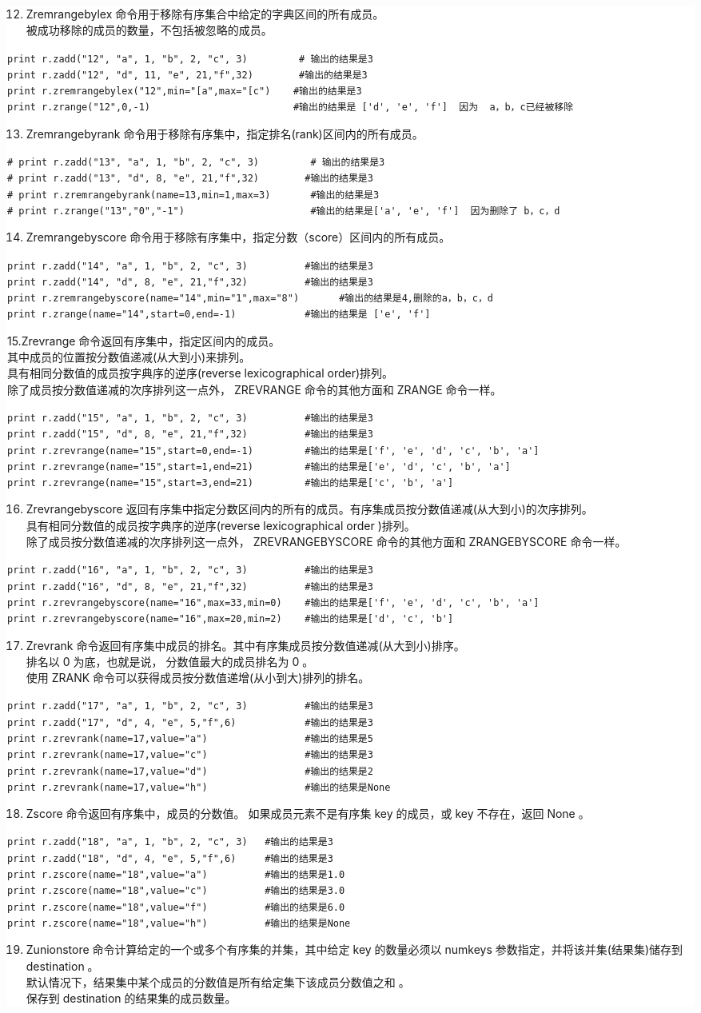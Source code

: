 12. Zremrangebylex 命令用于移除有序集合中给定的字典区间的所有成员。<br/>
被成功移除的成员的数量，不包括被忽略的成员。
```
print r.zadd("12", "a", 1, "b", 2, "c", 3)         # 输出的结果是3
print r.zadd("12", "d", 11, "e", 21,"f",32)        #输出的结果是3
print r.zremrangebylex("12",min="[a",max="[c")    #输出的结果是3
print r.zrange("12",0,-1)                         #输出的结果是 ['d', 'e', 'f']  因为  a，b，c已经被移除
```
13. Zremrangebyrank 命令用于移除有序集中，指定排名(rank)区间内的所有成员。
```
# print r.zadd("13", "a", 1, "b", 2, "c", 3)         # 输出的结果是3
# print r.zadd("13", "d", 8, "e", 21,"f",32)        #输出的结果是3
# print r.zremrangebyrank(name=13,min=1,max=3)       #输出的结果是3
# print r.zrange("13","0","-1")                      #输出的结果是['a', 'e', 'f']  因为删除了 b，c，d
```
14. Zremrangebyscore 命令用于移除有序集中，指定分数（score）区间内的所有成员。
```
print r.zadd("14", "a", 1, "b", 2, "c", 3)          #输出的结果是3
print r.zadd("14", "d", 8, "e", 21,"f",32)          #输出的结果是3
print r.zremrangebyscore(name="14",min="1",max="8")       #输出的结果是4,删除的a，b，c，d
print r.zrange(name="14",start=0,end=-1)            #输出的结果是 ['e', 'f']
```
15.Zrevrange 命令返回有序集中，指定区间内的成员。<br/>
其中成员的位置按分数值递减(从大到小)来排列。<br/>
具有相同分数值的成员按字典序的逆序(reverse lexicographical order)排列。<br/>
除了成员按分数值递减的次序排列这一点外， ZREVRANGE 命令的其他方面和 ZRANGE 命令一样。
```
print r.zadd("15", "a", 1, "b", 2, "c", 3)          #输出的结果是3
print r.zadd("15", "d", 8, "e", 21,"f",32)          #输出的结果是3
print r.zrevrange(name="15",start=0,end=-1)         #输出的结果是['f', 'e', 'd', 'c', 'b', 'a']
print r.zrevrange(name="15",start=1,end=21)         #输出的结果是['e', 'd', 'c', 'b', 'a']
print r.zrevrange(name="15",start=3,end=21)         #输出的结果是['c', 'b', 'a']
```
16. Zrevrangebyscore 返回有序集中指定分数区间内的所有的成员。有序集成员按分数值递减(从大到小)的次序排列。<br/>
具有相同分数值的成员按字典序的逆序(reverse lexicographical order )排列。<br/>
除了成员按分数值递减的次序排列这一点外， ZREVRANGEBYSCORE 命令的其他方面和 ZRANGEBYSCORE 命令一样。
```
print r.zadd("16", "a", 1, "b", 2, "c", 3)          #输出的结果是3
print r.zadd("16", "d", 8, "e", 21,"f",32)          #输出的结果是3
print r.zrevrangebyscore(name="16",max=33,min=0)    #输出的结果是['f', 'e', 'd', 'c', 'b', 'a']
print r.zrevrangebyscore(name="16",max=20,min=2)    #输出的结果是['d', 'c', 'b']
```
17. Zrevrank 命令返回有序集中成员的排名。其中有序集成员按分数值递减(从大到小)排序。<br/>
排名以 0 为底，也就是说， 分数值最大的成员排名为 0 。<br/>
使用 ZRANK 命令可以获得成员按分数值递增(从小到大)排列的排名。
```
print r.zadd("17", "a", 1, "b", 2, "c", 3)          #输出的结果是3
print r.zadd("17", "d", 4, "e", 5,"f",6)            #输出的结果是3
print r.zrevrank(name=17,value="a")                 #输出的结果是5
print r.zrevrank(name=17,value="c")                 #输出的结果是3
print r.zrevrank(name=17,value="d")                 #输出的结果是2
print r.zrevrank(name=17,value="h")                 #输出的结果是None
```
18. Zscore 命令返回有序集中，成员的分数值。 如果成员元素不是有序集 key 的成员，或 key 不存在，返回 None 。
```
print r.zadd("18", "a", 1, "b", 2, "c", 3)   #输出的结果是3
print r.zadd("18", "d", 4, "e", 5,"f",6)     #输出的结果是3
print r.zscore(name="18",value="a")          #输出的结果是1.0
print r.zscore(name="18",value="c")          #输出的结果是3.0
print r.zscore(name="18",value="f")          #输出的结果是6.0
print r.zscore(name="18",value="h")          #输出的结果是None
```
19. Zunionstore 命令计算给定的一个或多个有序集的并集，其中给定 key 的数量必须以 numkeys 参数指定，并将该并集(结果集)储存到 destination 。<br/>
默认情况下，结果集中某个成员的分数值是所有给定集下该成员分数值之和 。<br/>
保存到 destination 的结果集的成员数量。
 